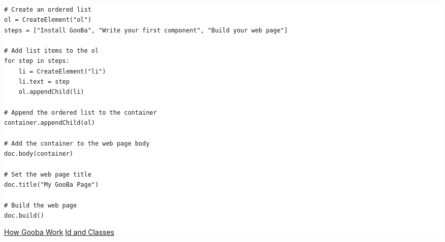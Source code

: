 	# Create an ordered list
	ol = CreateElement("ol")
	steps = ["Install GooBa", "Write your first component", "Build your web page"]

	# Add list items to the ol
	for step in steps:
	    li = CreateElement("li")
	    li.text = step
	    ol.appendChild(li)

	# Append the ordered list to the container
	container.appendChild(ol)

	# Add the container to the web page body
	doc.body(container)

	# Set the web page title
	doc.title("My GooBa Page")

	# Build the web page
	doc.build()


[How Gooba Work](HowGoobaInterpretsCode.md)
[Id and Classes](IdAndClass.md)